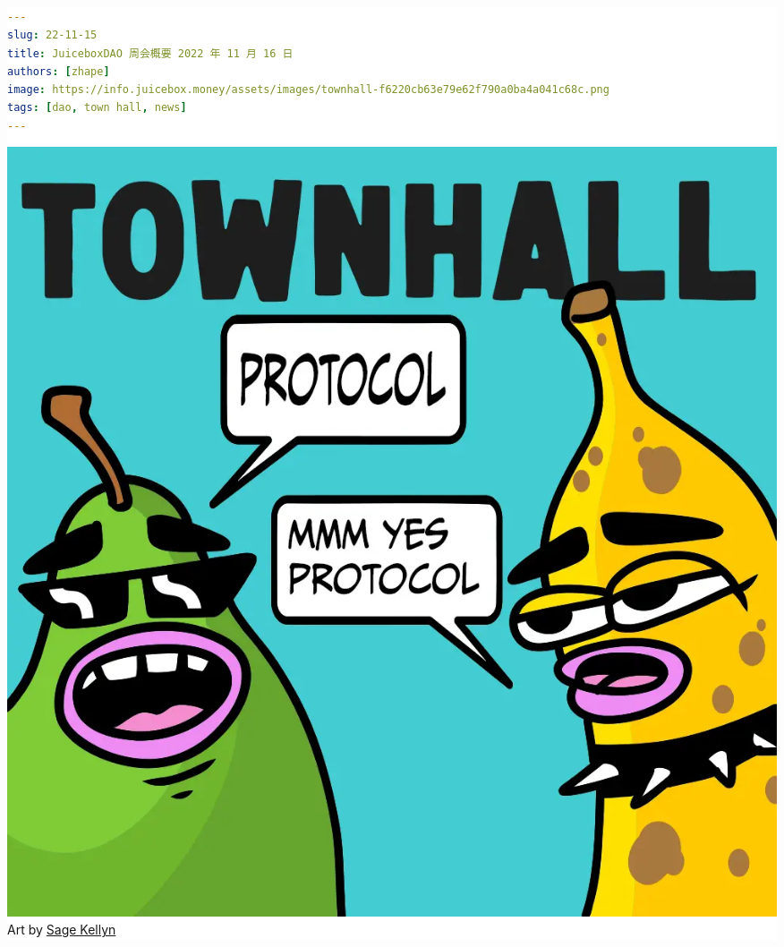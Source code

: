 ```yaml
---
slug: 22-11-15
title: JuiceboxDAO 周会概要 2022 年 11 月 16 日
authors: [zhape]
image: https://info.juicebox.money/assets/images/townhall-f6220cb63e79e62f790a0ba4a041c68c.png
tags: [dao, town hall, news]
---
```


![Town Hall banner by Sage Kellyn](townhall.webp) 
Art by [Sage Kellyn](https://twitter.com/SageKellyn)
